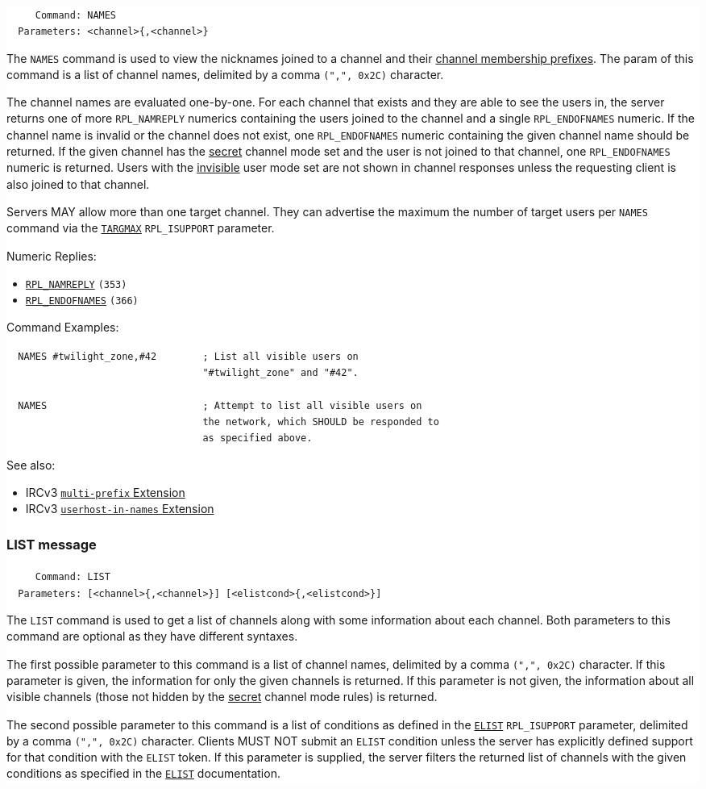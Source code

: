          Command: NAMES
      Parameters: <channel>{,<channel>}

The `NAMES` command is used to view the nicknames joined to a channel and their [channel membership prefixes](#channel-membership-prefixes). The param of this command is a list of channel names, delimited by a comma `(",", 0x2C)` character.

The channel names are evaluated one-by-one. For each channel that exists and they are able to see the users in, the server returns one of more `RPL_NAMREPLY` numerics containing the users joined to the channel and a single `RPL_ENDOFNAMES` numeric. If the channel name is invalid or the channel does not exist, one `RPL_ENDOFNAMES` numeric containing the given channel name should be returned. If the given channel has the [secret](#secret-channel-mode) channel mode set and the user is not joined to that channel, one `RPL_ENDOFNAMES` numeric is returned. Users with the [invisible](#invisible-user-mode) user mode set are not shown in channel responses unless the requesting client is also joined to that channel.

Servers MAY allow more than one target channel. They can advertise the maximum the number of target users per `NAMES` command via the [`TARGMAX`](#targmax-parameter) `RPL_ISUPPORT` parameter.

Numeric Replies:

-   [`RPL_NAMREPLY`](#rplnamreply-353) `(353)`
-   [`RPL_ENDOFNAMES`](#rplendofnames-366) `(366)`

Command Examples:

      NAMES #twilight_zone,#42        ; List all visible users on
                                      "#twilight_zone" and "#42".

      NAMES                           ; Attempt to list all visible users on
                                      the network, which SHOULD be responded to
                                      as specified above.

See also:

-   IRCv3 [`multi-prefix` Extension](https://ircv3.net/specs/extensions/multi-prefix)
-   IRCv3 [`userhost-in-names` Extension](https://ircv3.net/specs/extensions/userhost-in-names)

### <a href="#list-message" class="anchor" aria-hidden="true"><span class="octicon octicon-link"></span></a>LIST message

         Command: LIST
      Parameters: [<channel>{,<channel>}] [<elistcond>{,<elistcond>}]

The `LIST` command is used to get a list of channels along with some information about each channel. Both parameters to this command are optional as they have different syntaxes.

The first possible parameter to this command is a list of channel names, delimited by a comma `(",", 0x2C)` character. If this parameter is given, the information for only the given channels is returned. If this parameter is not given, the information about all visible channels (those not hidden by the [secret](#secret-channel-mode) channel mode rules) is returned.

The second possible parameter to this command is a list of conditions as defined in the [`ELIST`](#elist-parameter) `RPL_ISUPPORT` parameter, delimited by a comma `(",", 0x2C)` character. Clients MUST NOT submit an `ELIST` condition unless the server has explicitly defined support for that condition with the `ELIST` token. If this parameter is supplied, the server filters the returned list of channels with the given conditions as specified in the [`ELIST`](#elist-parameter) documentation.
